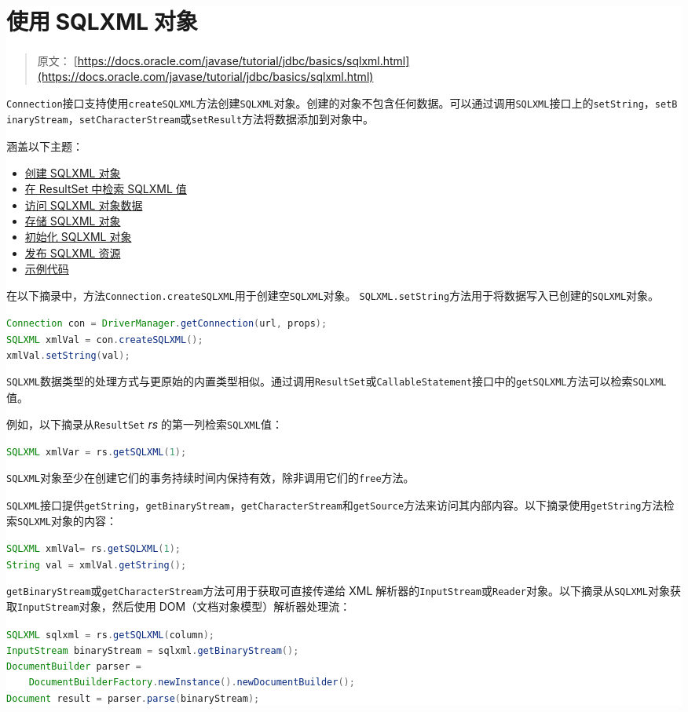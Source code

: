 # 使用 SQLXML 对象

> 原文： [https://docs.oracle.com/javase/tutorial/jdbc/basics/sqlxml.html](https://docs.oracle.com/javase/tutorial/jdbc/basics/sqlxml.html)

`Connection`接口支持使用`createSQLXML`方法创建`SQLXML`对象。创建的对象不包含任何数据。可以通过调用`SQLXML`接口上的`setString`，`setBinaryStream`，`setCharacterStream`或`setResult`方法将数据添加到对象中。

涵盖以下主题：

*   [创建 SQLXML 对象](#creating_sqlxml)
*   [在 ResultSet 中检索 SQLXML 值](#retrieving_sqlxml)
*   [访问 SQLXML 对象数据](#accessing_sqlxml)
*   [存储 SQLXML 对象](#storing_sqlxml)
*   [初始化 SQLXML 对象](#initializing_sqlxml)
*   [发布 SQLXML 资源](#releasing_sqlxml)
*   [示例代码](#sample_code)

在以下摘录中，方法`Connection.createSQLXML`用于创建空`SQLXML`对象。 `SQLXML.setString`方法用于将数据写入已创建的`SQLXML`对象。

```java
Connection con = DriverManager.getConnection(url, props);
SQLXML xmlVal = con.createSQLXML();
xmlVal.setString(val);

```

`SQLXML`数据类型的处理方式与更原始的内置类型相似。通过调用`ResultSet`或`CallableStatement`接口中的`getSQLXML`方法可以检索`SQLXML`值。

例如，以下摘录从`ResultSet` _rs_ 的第一列检索`SQLXML`值：

```java
SQLXML xmlVar = rs.getSQLXML(1);

```

`SQLXML`对象至少在创建它们的事务持续时间内保持有效，除非调用它们的`free`方法。

`SQLXML`接口提供`getString`，`getBinaryStream`，`getCharacterStream`和`getSource`方法来访问其内部内容。以下摘录使用`getString`方法检索`SQLXML`对象的内容：

```java
SQLXML xmlVal= rs.getSQLXML(1);
String val = xmlVal.getString();

```

`getBinaryStream`或`getCharacterStream`方法可用于获取可直接传递给 XML 解析器的`InputStream`或`Reader`对象。以下摘录从`SQLXML`对象获取`InputStream`对象，然后使用 DOM（文档对象模型）解析器处理流：

```java
SQLXML sqlxml = rs.getSQLXML(column);
InputStream binaryStream = sqlxml.getBinaryStream();
DocumentBuilder parser = 
    DocumentBuilderFactory.newInstance().newDocumentBuilder();
Document result = parser.parse(binaryStream);

```
